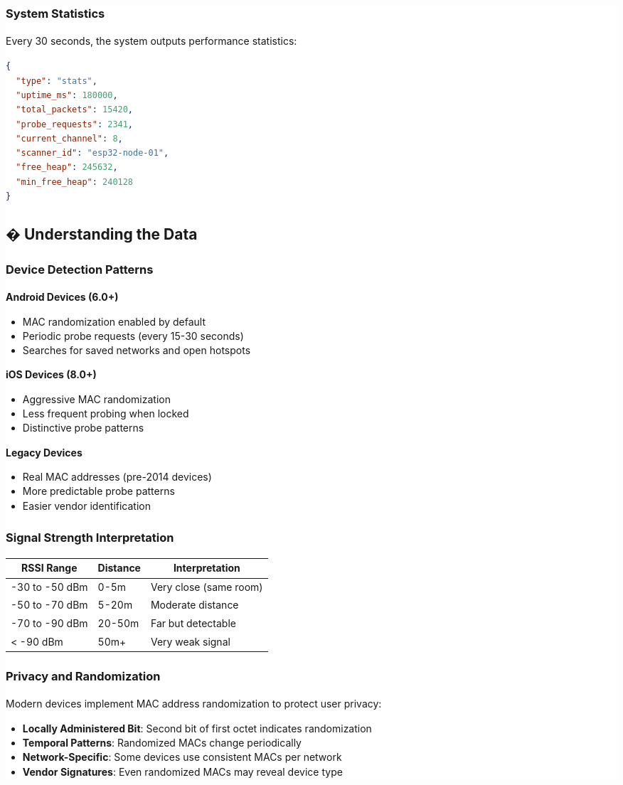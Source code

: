 ### System Statistics

Every 30 seconds, the system outputs performance statistics:

```json
{
  "type": "stats",
  "uptime_ms": 180000,
  "total_packets": 15420,
  "probe_requests": 2341,
  "current_channel": 8,
  "scanner_id": "esp32-node-01",
  "free_heap": 245632,
  "min_free_heap": 240128
}
```

## � Understanding the Data

### Device Detection Patterns

**Android Devices (6.0+)**
- MAC randomization enabled by default
- Periodic probe requests (every 15-30 seconds)
- Searches for saved networks and open hotspots

**iOS Devices (8.0+)**
- Aggressive MAC randomization
- Less frequent probing when locked
- Distinctive probe patterns

**Legacy Devices**
- Real MAC addresses (pre-2014 devices)
- More predictable probe patterns
- Easier vendor identification

### Signal Strength Interpretation

| RSSI Range | Distance | Interpretation |
|------------|----------|----------------|
| -30 to -50 dBm | 0-5m | Very close (same room) |
| -50 to -70 dBm | 5-20m | Moderate distance |
| -70 to -90 dBm | 20-50m | Far but detectable |
| < -90 dBm | 50m+ | Very weak signal |

### Privacy and Randomization

Modern devices implement MAC address randomization to protect user privacy:

- **Locally Administered Bit**: Second bit of first octet indicates randomization
- **Temporal Patterns**: Randomized MACs change periodically
- **Network-Specific**: Some devices use consistent MACs per network
- **Vendor Signatures**: Even randomized MACs may reveal device type
